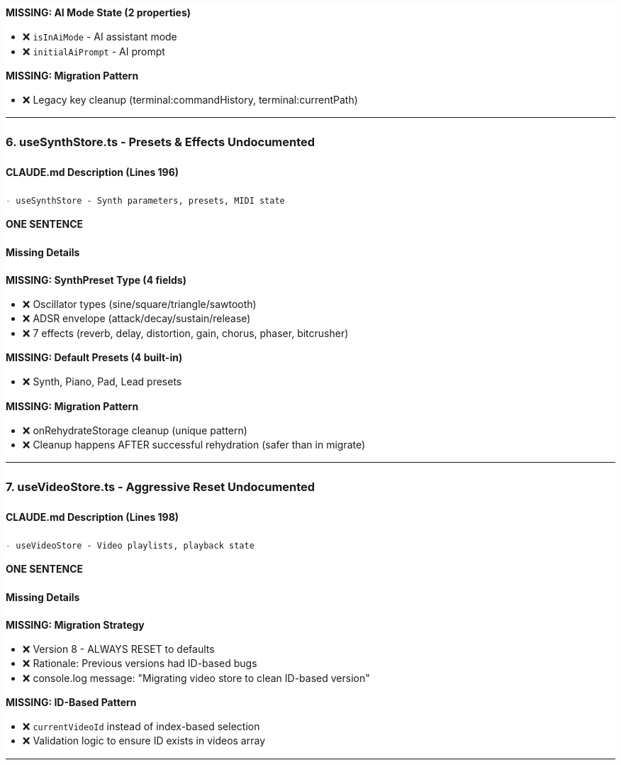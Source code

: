 **MISSING: AI Mode State (2 properties)**
- ❌ `isInAiMode` - AI assistant mode
- ❌ `initialAiPrompt` - AI prompt

**MISSING: Migration Pattern**
- ❌ Legacy key cleanup (terminal:commandHistory, terminal:currentPath)

---

### 6. useSynthStore.ts - Presets & Effects Undocumented

#### CLAUDE.md Description (Lines 196)

```markdown
- useSynthStore - Synth parameters, presets, MIDI state
```

**ONE SENTENCE**

#### Missing Details

**MISSING: SynthPreset Type (4 fields)**
- ❌ Oscillator types (sine/square/triangle/sawtooth)
- ❌ ADSR envelope (attack/decay/sustain/release)
- ❌ 7 effects (reverb, delay, distortion, gain, chorus, phaser, bitcrusher)

**MISSING: Default Presets (4 built-in)**
- ❌ Synth, Piano, Pad, Lead presets

**MISSING: Migration Pattern**
- ❌ onRehydrateStorage cleanup (unique pattern)
- ❌ Cleanup happens AFTER successful rehydration (safer than in migrate)

---

### 7. useVideoStore.ts - Aggressive Reset Undocumented

#### CLAUDE.md Description (Lines 198)

```markdown
- useVideoStore - Video playlists, playback state
```

**ONE SENTENCE**

#### Missing Details

**MISSING: Migration Strategy**
- ❌ Version 8 - ALWAYS RESET to defaults
- ❌ Rationale: Previous versions had ID-based bugs
- ❌ console.log message: "Migrating video store to clean ID-based version"

**MISSING: ID-Based Pattern**
- ❌ `currentVideoId` instead of index-based selection
- ❌ Validation logic to ensure ID exists in videos array

---
